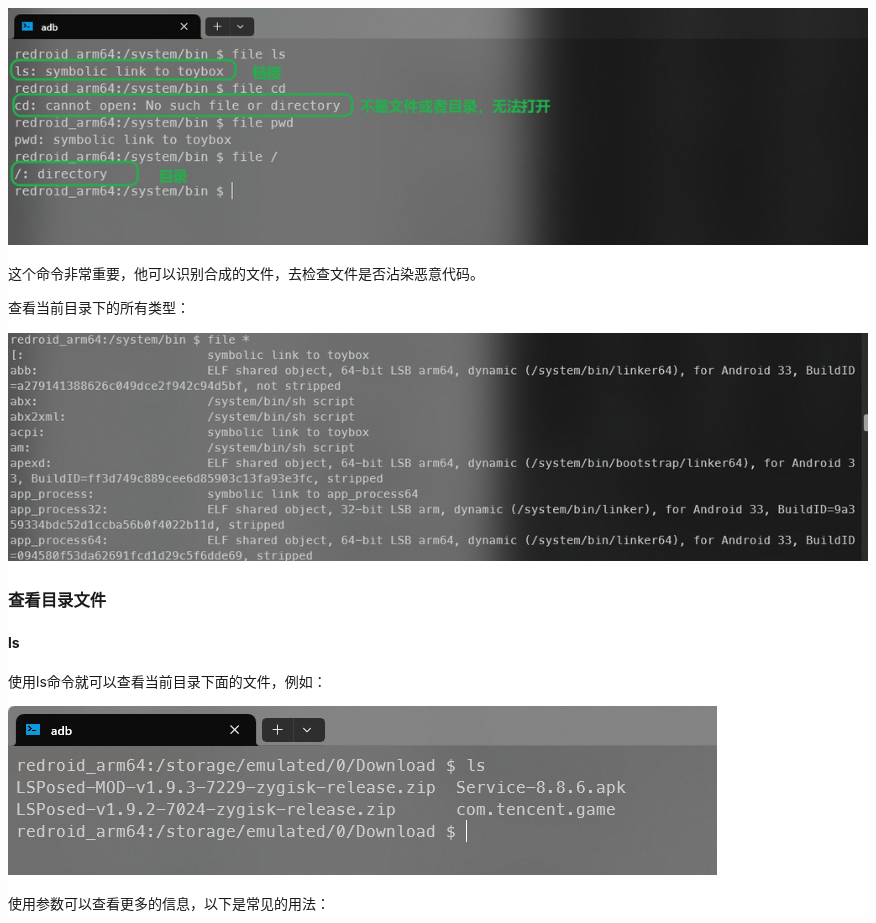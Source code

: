 ![image-20241015172819632](./05-%E5%B8%B8%E7%94%A8%E7%9A%84Linux%E5%91%BD%E4%BB%A4.assets/image-20241015172819632.png)

这个命令非常重要，他可以识别合成的文件，去检查文件是否沾染恶意代码。

查看当前目录下的所有类型：

![image-20241015173103872](./05-%E5%B8%B8%E7%94%A8%E7%9A%84Linux%E5%91%BD%E4%BB%A4.assets/image-20241015173103872.png)



### 查看目录文件

#### ls

使用ls命令就可以查看当前目录下面的文件，例如：

![image-20241015171910618](./05-%E5%B8%B8%E7%94%A8%E7%9A%84Linux%E5%91%BD%E4%BB%A4.assets/image-20241015171910618.png)

使用参数可以查看更多的信息，以下是常见的用法：
